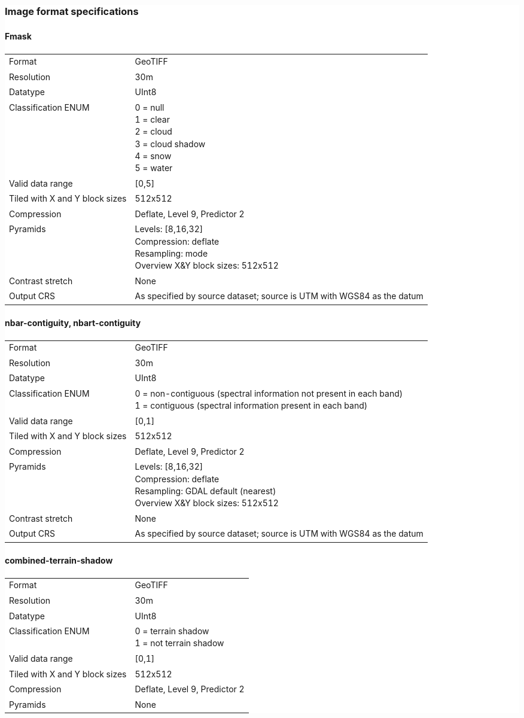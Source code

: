 ### Image format specifications

#### Fmask

|                                |                                                                                                                                  |
|--------------------------------|----------------------------------------------------------------------------------------------------------------------------------|
| Format                         | GeoTIFF                                                                                                                          |
| Resolution                     | 30m                                                                                                                              |
| Datatype                       | UInt8                                                                                                                            |
| Classification ENUM            | 0 = null <br /> 1 = clear <br /> 2 = cloud <br /> 3 = cloud shadow <br /> 4 = snow <br /> 5 = water                              |
| Valid data range               | [0,5]                                                                                                                            |
| Tiled with X and Y block sizes | 512x512                                                                                                                          |
| Compression                    | Deflate, Level 9, Predictor 2                                                                                                    |
| Pyramids                       | Levels: [8,16,32] <br /> Compression: deflate <br /> Resampling: mode <br /> Overview X&Y block sizes: 512x512                   |
| Contrast stretch               | None                                                                                                                             |
| Output CRS                     | As specified by source dataset; source is UTM with WGS84 as the datum                                                            | 

#### nbar-contiguity, nbart-contiguity

|                                |                                                                                                                                     |
|--------------------------------|-------------------------------------------------------------------------------------------------------------------------------------|
| Format                         | GeoTIFF                                                                                                                             |
| Resolution                     | 30m                                                                                                                                 |
| Datatype                       | UInt8                                                                                                                               |
| Classification ENUM            | 0 = non-contiguous (spectral information not present in each band) <br /> 1 = contiguous (spectral information present in each band)|
| Valid data range               | [0,1]                                                                                                                               |
| Tiled with X and Y block sizes | 512x512                                                                                                                             |
| Compression                    | Deflate, Level 9, Predictor 2                                                                                                       |
| Pyramids                       | Levels: [8,16,32] <br /> Compression: deflate <br /> Resampling: GDAL default (nearest) <br /> Overview X&Y block sizes: 512x512    |
| Contrast stretch               | None                                                                                                                                |
| Output CRS                     | As specified by source dataset; source is UTM with WGS84 as the datum                                                               |

#### combined-terrain-shadow

|                                |                                                                           |
|--------------------------------|---------------------------------------------------------------------------|
| Format                         | GeoTIFF                                                                   |
| Resolution                     | 30m                                                                       |
| Datatype                       | UInt8                                                                     |
| Classification ENUM            | 0 = terrain shadow <br /> 1 = not terrain shadow                          |
| Valid data range               | [0,1]                                                                     |
| Tiled with X and Y block sizes | 512x512                                                                   |
| Compression                    | Deflate, Level 9, Predictor 2                                             |
| Pyramids                       | None                                                                      |